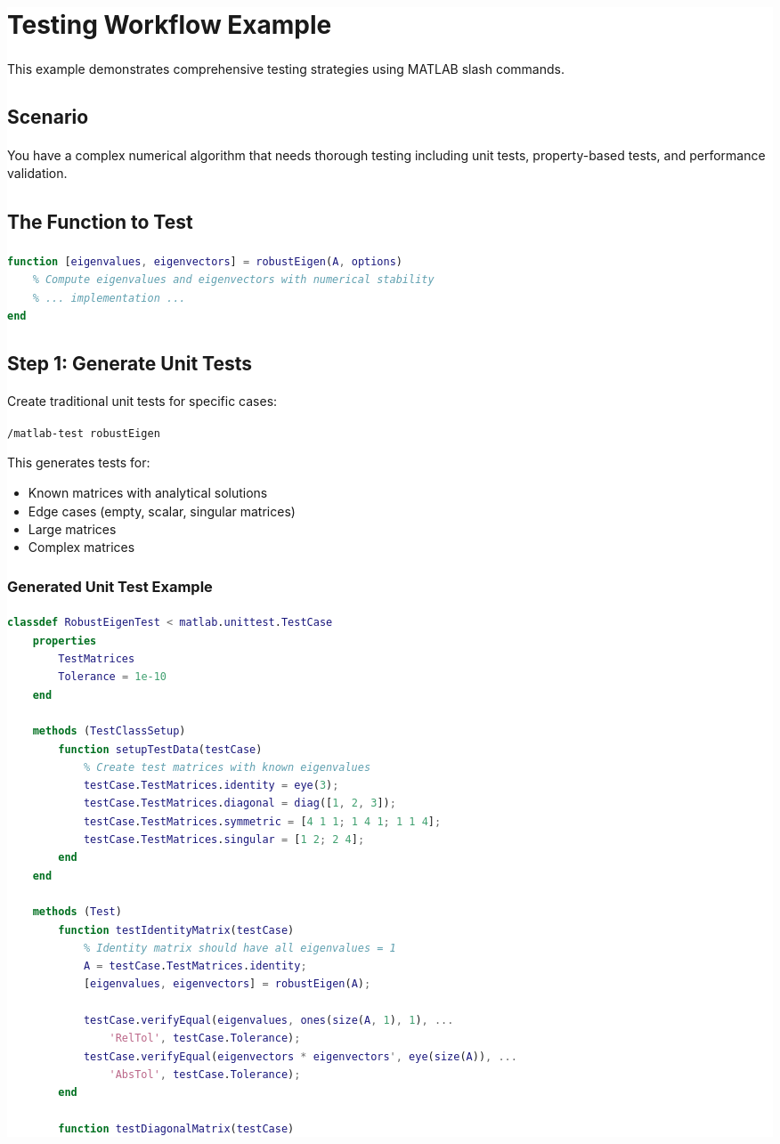 # Testing Workflow Example

This example demonstrates comprehensive testing strategies using MATLAB slash commands.

## Scenario

You have a complex numerical algorithm that needs thorough testing including unit tests, property-based tests, and performance validation.

## The Function to Test

```matlab
function [eigenvalues, eigenvectors] = robustEigen(A, options)
    % Compute eigenvalues and eigenvectors with numerical stability
    % ... implementation ...
end
```

## Step 1: Generate Unit Tests

Create traditional unit tests for specific cases:

```
/matlab-test robustEigen
```

This generates tests for:
- Known matrices with analytical solutions
- Edge cases (empty, scalar, singular matrices)
- Large matrices
- Complex matrices

### Generated Unit Test Example

```matlab
classdef RobustEigenTest < matlab.unittest.TestCase
    properties
        TestMatrices
        Tolerance = 1e-10
    end

    methods (TestClassSetup)
        function setupTestData(testCase)
            % Create test matrices with known eigenvalues
            testCase.TestMatrices.identity = eye(3);
            testCase.TestMatrices.diagonal = diag([1, 2, 3]);
            testCase.TestMatrices.symmetric = [4 1 1; 1 4 1; 1 1 4];
            testCase.TestMatrices.singular = [1 2; 2 4];
        end
    end

    methods (Test)
        function testIdentityMatrix(testCase)
            % Identity matrix should have all eigenvalues = 1
            A = testCase.TestMatrices.identity;
            [eigenvalues, eigenvectors] = robustEigen(A);

            testCase.verifyEqual(eigenvalues, ones(size(A, 1), 1), ...
                'RelTol', testCase.Tolerance);
            testCase.verifyEqual(eigenvectors * eigenvectors', eye(size(A)), ...
                'AbsTol', testCase.Tolerance);
        end

        function testDiagonalMatrix(testCase)
```